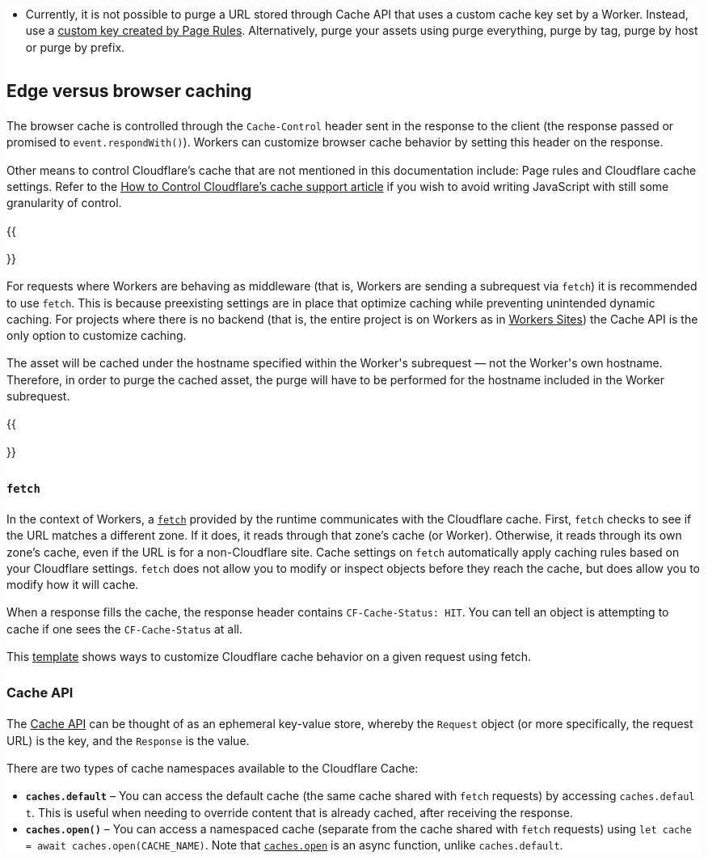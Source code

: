 - Currently, it is not possible to purge a URL stored through Cache API that uses a custom cache key set by a Worker. Instead, use a [custom key created by Page Rules](/cache/how-to/cache-keys/#create-custom-cache-keys). Alternatively, purge your assets using purge everything, purge by tag, purge by host or purge by prefix.

## Edge versus browser caching

The browser cache is controlled through the `Cache-Control` header sent in the response to the client (the response passed or promised to `event.respondWith()`). Workers can customize browser cache behavior by setting this header on the response.

Other means to control Cloudflare’s cache that are not mentioned in this documentation include: Page rules and Cloudflare cache settings. Refer to the [How to Control Cloudflare’s cache support article](https://support.Khulnasoft.com/hc/en-us/articles/202775670) if you wish to avoid writing JavaScript with still some granularity of control.

{{<Aside type="note" header="What should I use: the Cache API or fetch for caching objects on Cloudflare?">}}

For requests where Workers are behaving as middleware (that is, Workers are sending a subrequest via `fetch`) it is recommended to use `fetch`. This is because preexisting settings are in place that optimize caching while preventing unintended dynamic caching. For projects where there is no backend (that is, the entire project is on Workers as in [Workers Sites](/workers/configuration/sites/start-from-scratch)) the Cache API is the only option to customize caching.

The asset will be cached under the hostname specified within the Worker's subrequest — not the Worker's own hostname. Therefore, in order to purge the cached asset, the purge will have to be performed for the hostname included in the Worker subrequest.

{{</Aside>}}

### `fetch`

In the context of Workers, a [`fetch`](/workers/runtime-apis/fetch/) provided by the runtime communicates with the Cloudflare cache. First, `fetch` checks to see if the URL matches a different zone. If it does, it reads through that zone’s cache (or Worker). Otherwise, it reads through its own zone’s cache, even if the URL is for a non-Cloudflare site. Cache settings on `fetch` automatically apply caching rules based on your Cloudflare settings. `fetch` does not allow you to modify or inspect objects before they reach the cache, but does allow you to modify how it will cache.

When a response fills the cache, the response header contains `CF-Cache-Status: HIT`. You can tell an object is attempting to cache if one sees the `CF-Cache-Status` at all.

This [template](/workers/examples/cache-using-fetch/) shows ways to customize Cloudflare cache behavior on a given request using fetch.

### Cache API

The [Cache API](/workers/runtime-apis/cache/) can be thought of as an ephemeral key-value store, whereby the `Request` object (or more specifically, the request URL) is the key, and the `Response` is the value.

There are two types of cache namespaces available to the Cloudflare Cache:

- **`caches.default`** – You can access the default cache (the same cache shared with `fetch` requests) by accessing `caches.default`. This is useful when needing to override content that is already cached, after receiving the response.
- **`caches.open()`** – You can access a namespaced cache (separate from the cache shared with `fetch` requests) using `let cache = await caches.open(CACHE_NAME)`. Note that [`caches.open`](https://developer.mozilla.org/en-US/docs/Web/API/CacheStorage/open) is an async function, unlike `caches.default`.
